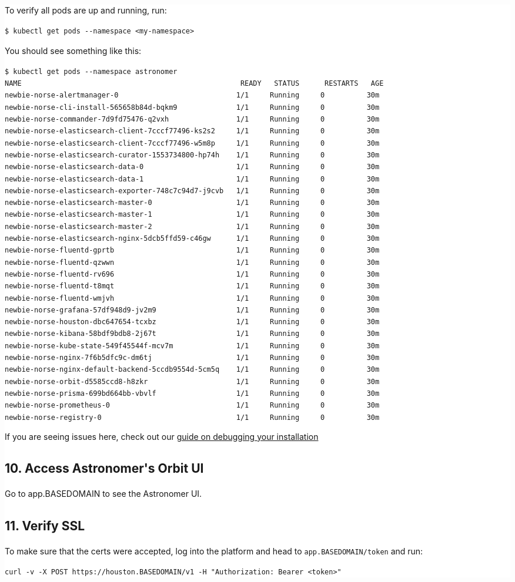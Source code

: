 To verify all pods are up and running, run:

```
$ kubectl get pods --namespace <my-namespace>
```

You should see something like this:

```
$ kubectl get pods --namespace astronomer
NAME                                                    READY   STATUS      RESTARTS   AGE
newbie-norse-alertmanager-0                            1/1     Running     0          30m
newbie-norse-cli-install-565658b84d-bqkm9              1/1     Running     0          30m
newbie-norse-commander-7d9fd75476-q2vxh                1/1     Running     0          30m
newbie-norse-elasticsearch-client-7cccf77496-ks2s2     1/1     Running     0          30m
newbie-norse-elasticsearch-client-7cccf77496-w5m8p     1/1     Running     0          30m
newbie-norse-elasticsearch-curator-1553734800-hp74h    1/1     Running     0          30m
newbie-norse-elasticsearch-data-0                      1/1     Running     0          30m
newbie-norse-elasticsearch-data-1                      1/1     Running     0          30m
newbie-norse-elasticsearch-exporter-748c7c94d7-j9cvb   1/1     Running     0          30m
newbie-norse-elasticsearch-master-0                    1/1     Running     0          30m
newbie-norse-elasticsearch-master-1                    1/1     Running     0          30m
newbie-norse-elasticsearch-master-2                    1/1     Running     0          30m
newbie-norse-elasticsearch-nginx-5dcb5ffd59-c46gw      1/1     Running     0          30m
newbie-norse-fluentd-gprtb                             1/1     Running     0          30m
newbie-norse-fluentd-qzwwn                             1/1     Running     0          30m
newbie-norse-fluentd-rv696                             1/1     Running     0          30m
newbie-norse-fluentd-t8mqt                             1/1     Running     0          30m
newbie-norse-fluentd-wmjvh                             1/1     Running     0          30m
newbie-norse-grafana-57df948d9-jv2m9                   1/1     Running     0          30m
newbie-norse-houston-dbc647654-tcxbz                   1/1     Running     0          30m
newbie-norse-kibana-58bdf9bdb8-2j67t                   1/1     Running     0          30m
newbie-norse-kube-state-549f45544f-mcv7m               1/1     Running     0          30m
newbie-norse-nginx-7f6b5dfc9c-dm6tj                    1/1     Running     0          30m
newbie-norse-nginx-default-backend-5ccdb9554d-5cm5q    1/1     Running     0          30m
newbie-norse-orbit-d5585ccd8-h8zkr                     1/1     Running     0          30m
newbie-norse-prisma-699bd664bb-vbvlf                   1/1     Running     0          30m
newbie-norse-prometheus-0                              1/1     Running     0          30m
newbie-norse-registry-0                                1/1     Running     0          30m
```

If you are seeing issues here, check out our [guide on debugging your installation](/docs/enterprise/v0.16/troubleshoot/debug-install/)

## 10. Access Astronomer's Orbit UI

Go to app.BASEDOMAIN to see the Astronomer UI.

## 11. Verify SSL

To make sure that the certs were accepted, log into the platform and head to `app.BASEDOMAIN/token` and run:

`curl -v -X POST https://houston.BASEDOMAIN/v1 -H "Authorization: Bearer <token>"`
